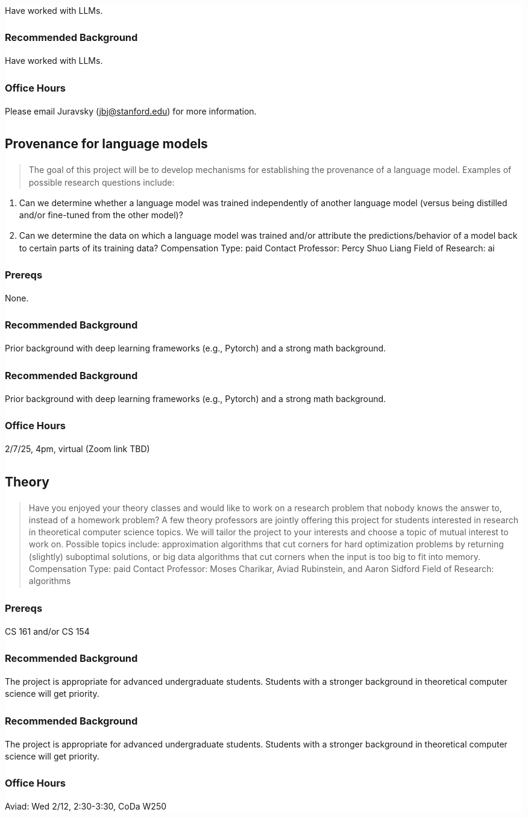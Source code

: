 Have worked with LLMs.
### Recommended Background
Have worked with LLMs.
### Office Hours
Please email  Juravsky (jbj@stanford.edu) for more information.




## Provenance for language models
> The goal of this project will be to develop mechanisms for establishing the provenance of a language model. Examples of possible research questions include:

1. Can we determine whether a language model was trained independently of another language model (versus being distilled and/or fine-tuned from the other model)?

2. Can we determine the data on which a language model was trained and/or attribute the predictions/behavior of a model back to certain parts of its training data?
Compensation Type: paid
Contact Professor: Percy Shuo Liang
Field of Research: ai
### Prereqs
None.
### Recommended Background
Prior background with deep learning frameworks (e.g., Pytorch) and a strong math background.
### Recommended Background
Prior background with deep learning frameworks (e.g., Pytorch) and a strong math background.
### Office Hours
2/7/25, 4pm, virtual (Zoom link TBD)






## Theory
> Have you enjoyed your theory classes and would like to work on a research problem that nobody knows the answer to, instead of a homework problem? A few theory professors are jointly offering this project for students interested in research in theoretical computer science topics. We will tailor the project to your interests and choose a topic of mutual interest to work on. Possible topics include: approximation algorithms that cut corners for hard optimization problems by returning (slightly) suboptimal solutions, or big data algorithms that cut corners when the input is too big to fit into memory.
Compensation Type: paid
Contact Professor: Moses Charikar, Aviad Rubinstein, and Aaron Sidford
Field of Research: algorithms
### Prereqs
CS 161 and/or CS 154
### Recommended Background
The project is appropriate for advanced undergraduate students. Students with a stronger background in theoretical computer science will get priority.
### Recommended Background
The project is appropriate for advanced undergraduate students. Students with a stronger background in theoretical computer science will get priority.
### Office Hours
Aviad: Wed 2/12, 2:30-3:30, CoDa W250
